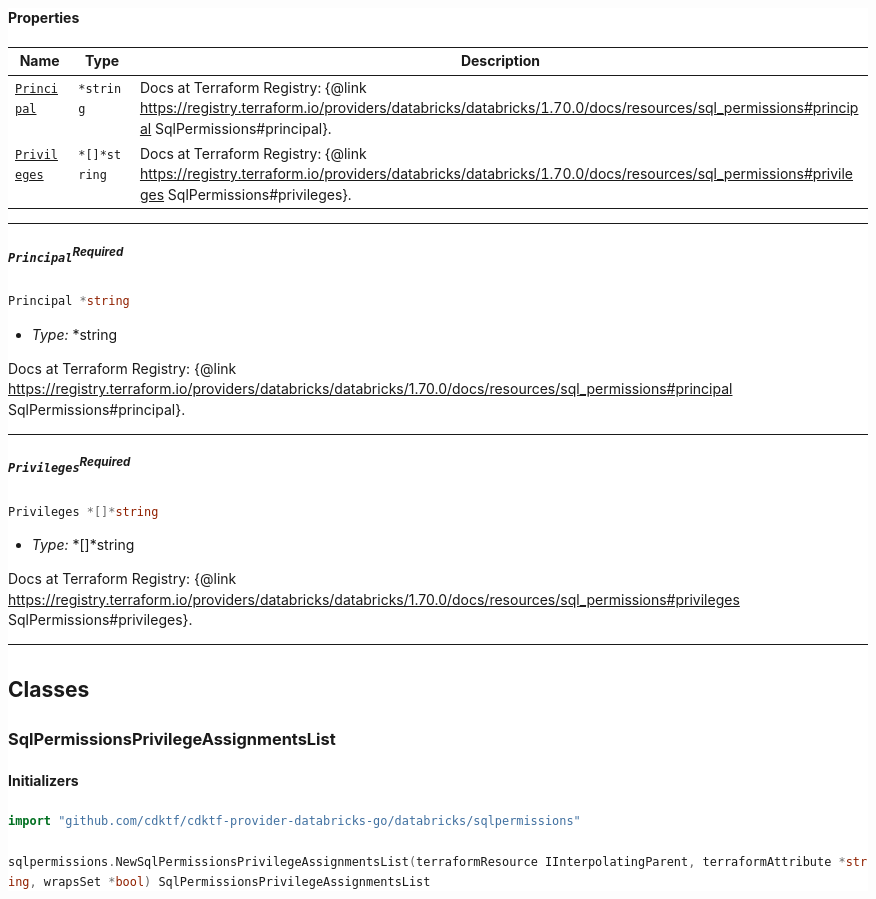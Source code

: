 #### Properties <a name="Properties" id="Properties"></a>

| **Name** | **Type** | **Description** |
| --- | --- | --- |
| <code><a href="#@cdktf/provider-databricks.sqlPermissions.SqlPermissionsPrivilegeAssignments.property.principal">Principal</a></code> | <code>*string</code> | Docs at Terraform Registry: {@link https://registry.terraform.io/providers/databricks/databricks/1.70.0/docs/resources/sql_permissions#principal SqlPermissions#principal}. |
| <code><a href="#@cdktf/provider-databricks.sqlPermissions.SqlPermissionsPrivilegeAssignments.property.privileges">Privileges</a></code> | <code>*[]*string</code> | Docs at Terraform Registry: {@link https://registry.terraform.io/providers/databricks/databricks/1.70.0/docs/resources/sql_permissions#privileges SqlPermissions#privileges}. |

---

##### `Principal`<sup>Required</sup> <a name="Principal" id="@cdktf/provider-databricks.sqlPermissions.SqlPermissionsPrivilegeAssignments.property.principal"></a>

```go
Principal *string
```

- *Type:* *string

Docs at Terraform Registry: {@link https://registry.terraform.io/providers/databricks/databricks/1.70.0/docs/resources/sql_permissions#principal SqlPermissions#principal}.

---

##### `Privileges`<sup>Required</sup> <a name="Privileges" id="@cdktf/provider-databricks.sqlPermissions.SqlPermissionsPrivilegeAssignments.property.privileges"></a>

```go
Privileges *[]*string
```

- *Type:* *[]*string

Docs at Terraform Registry: {@link https://registry.terraform.io/providers/databricks/databricks/1.70.0/docs/resources/sql_permissions#privileges SqlPermissions#privileges}.

---

## Classes <a name="Classes" id="Classes"></a>

### SqlPermissionsPrivilegeAssignmentsList <a name="SqlPermissionsPrivilegeAssignmentsList" id="@cdktf/provider-databricks.sqlPermissions.SqlPermissionsPrivilegeAssignmentsList"></a>

#### Initializers <a name="Initializers" id="@cdktf/provider-databricks.sqlPermissions.SqlPermissionsPrivilegeAssignmentsList.Initializer"></a>

```go
import "github.com/cdktf/cdktf-provider-databricks-go/databricks/sqlpermissions"

sqlpermissions.NewSqlPermissionsPrivilegeAssignmentsList(terraformResource IInterpolatingParent, terraformAttribute *string, wrapsSet *bool) SqlPermissionsPrivilegeAssignmentsList
```
